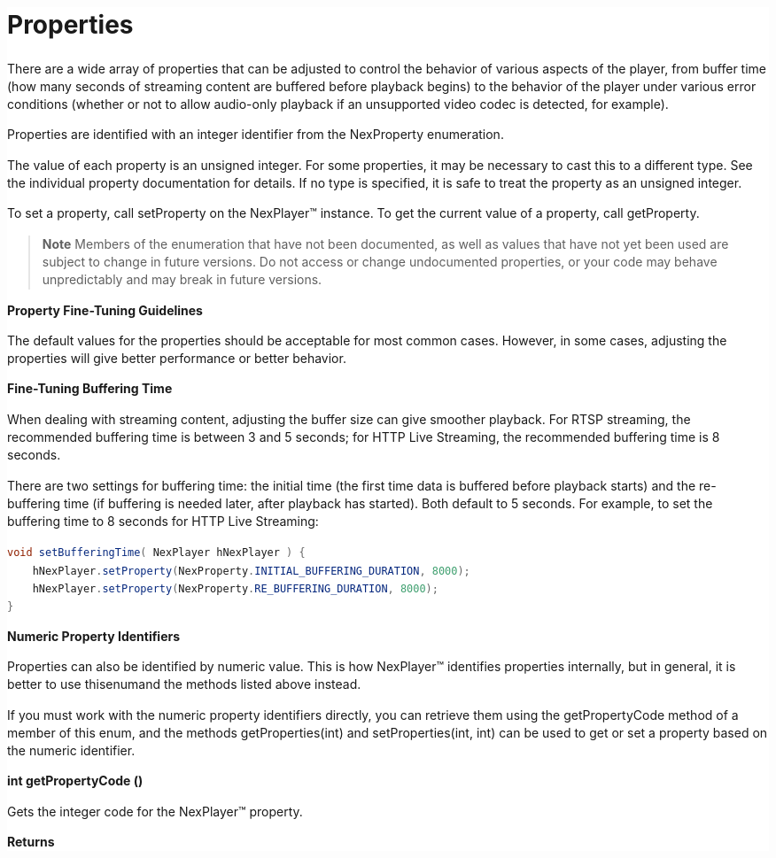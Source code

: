 # Properties

There are a wide array of properties that can be adjusted to control the behavior of various aspects of the player, from buffer time (how many seconds of streaming content are buffered before playback begins) to the behavior of the player under various error conditions (whether or not to allow audio-only playback if an unsupported video codec is detected, for example).

Properties are identified with an integer identifier from the NexProperty enumeration.

The value of each property is an unsigned integer. For some properties, it may be necessary to cast this to a different type. See the individual property documentation for details. If no type is specified, it is safe to treat the property as an unsigned integer.

To set a property, call setProperty on the NexPlayer™ instance. To get the current value of a property, call getProperty.

> **Note** Members of the enumeration that have not been documented, as well as values that have not yet been used are subject to change in future versions. Do not access or change undocumented properties, or your code may behave unpredictably and may break in future versions.

**Property Fine-Tuning Guidelines**

The default values for the properties should be acceptable for most common cases. However, in some cases,
adjusting the properties will give better performance or better behavior.

**Fine-Tuning Buffering Time**

When dealing with streaming content, adjusting the buffer size can give smoother playback. For RTSP streaming, the recommended buffering time is between 3 and 5 seconds; for HTTP Live Streaming, the recommended buffering time is 8 seconds.

There are two settings for buffering time: the initial time (the first time data is buffered before playback starts) and the re-buffering time (if buffering is needed later, after playback has started). Both default to 5 seconds. For example, to set the buffering time to 8 seconds for HTTP Live Streaming:

```java
void setBufferingTime( NexPlayer hNexPlayer ) {
	hNexPlayer.setProperty(NexProperty.INITIAL_BUFFERING_DURATION, 8000);
	hNexPlayer.setProperty(NexProperty.RE_BUFFERING_DURATION, 8000);
}
```

**Numeric Property Identifiers**

Properties can also be identified by numeric value. This is how NexPlayer™ identifies properties internally, but in general, it is better to use thisenumand the methods listed above instead.

If you must work with the numeric property identifiers directly, you can retrieve them using the getPropertyCode method of a member of this enum, and the methods getProperties(int) and setProperties(int, int) can be used to get or set a property based on the numeric identifier.

**int getPropertyCode ()**

Gets the integer code for the NexPlayer™ property.

**Returns**
